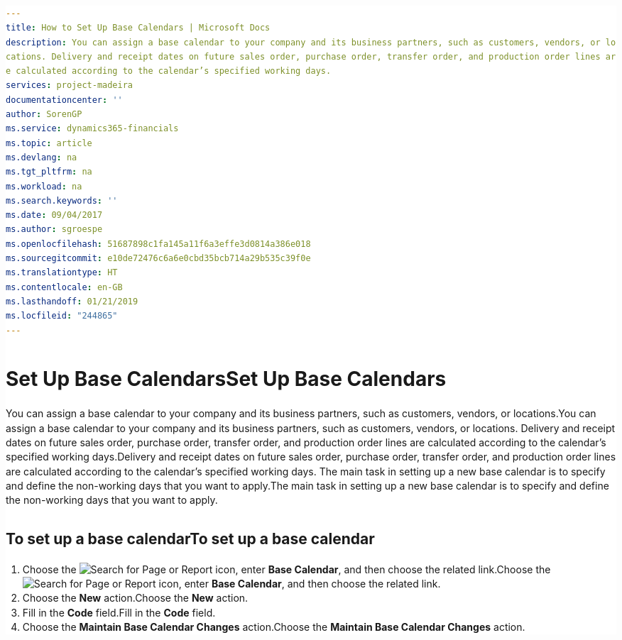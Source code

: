 ```yaml
---
title: How to Set Up Base Calendars | Microsoft Docs
description: You can assign a base calendar to your company and its business partners, such as customers, vendors, or locations. Delivery and receipt dates on future sales order, purchase order, transfer order, and production order lines are calculated according to the calendar’s specified working days.
services: project-madeira
documentationcenter: ''
author: SorenGP
ms.service: dynamics365-financials
ms.topic: article
ms.devlang: na
ms.tgt_pltfrm: na
ms.workload: na
ms.search.keywords: ''
ms.date: 09/04/2017
ms.author: sgroespe
ms.openlocfilehash: 51687898c1fa145a11f6a3effe3d0814a386e018
ms.sourcegitcommit: e10de72476c6a6e0cbd35bcb714a29b535c39f0e
ms.translationtype: HT
ms.contentlocale: en-GB
ms.lasthandoff: 01/21/2019
ms.locfileid: "244865"
---
```

# <a name="set-up-base-calendars"></a><span data-ttu-id="bcd7f-104">Set Up Base Calendars</span><span class="sxs-lookup"><span data-stu-id="bcd7f-104">Set Up Base Calendars</span></span>
<span data-ttu-id="bcd7f-105">You can assign a base calendar to your company and its business partners, such as customers, vendors, or locations.</span><span class="sxs-lookup"><span data-stu-id="bcd7f-105">You can assign a base calendar to your company and its business partners, such as customers, vendors, or locations.</span></span> <span data-ttu-id="bcd7f-106">Delivery and receipt dates on future sales order, purchase order, transfer order, and production order lines are calculated according to the calendar’s specified working days.</span><span class="sxs-lookup"><span data-stu-id="bcd7f-106">Delivery and receipt dates on future sales order, purchase order, transfer order, and production order lines are calculated according to the calendar’s specified working days.</span></span> <span data-ttu-id="bcd7f-107">The main task in setting up a new base calendar is to specify and define the non-working days that you want to apply.</span><span class="sxs-lookup"><span data-stu-id="bcd7f-107">The main task in setting up a new base calendar is to specify and define the non-working days that you want to apply.</span></span>  

## <a name="to-set-up-a-base-calendar"></a><span data-ttu-id="bcd7f-108">To set up a base calendar</span><span class="sxs-lookup"><span data-stu-id="bcd7f-108">To set up a base calendar</span></span>  
1.  <span data-ttu-id="bcd7f-109">Choose the ![Search for Page or Report](media/ui-search/search_small.png "Search for Page or Report icon") icon, enter **Base Calendar**, and then choose the related link.</span><span class="sxs-lookup"><span data-stu-id="bcd7f-109">Choose the ![Search for Page or Report](media/ui-search/search_small.png "Search for Page or Report icon") icon, enter **Base Calendar**, and then choose the related link.</span></span>  
2.  <span data-ttu-id="bcd7f-110">Choose the **New** action.</span><span class="sxs-lookup"><span data-stu-id="bcd7f-110">Choose the **New** action.</span></span>  
3.  <span data-ttu-id="bcd7f-111">Fill in the **Code** field.</span><span class="sxs-lookup"><span data-stu-id="bcd7f-111">Fill in the **Code** field.</span></span>  
4. <span data-ttu-id="bcd7f-112">Choose the **Maintain Base Calendar Changes** action.</span><span class="sxs-lookup"><span data-stu-id="bcd7f-112">Choose the **Maintain Base Calendar Changes** action.</span></span>